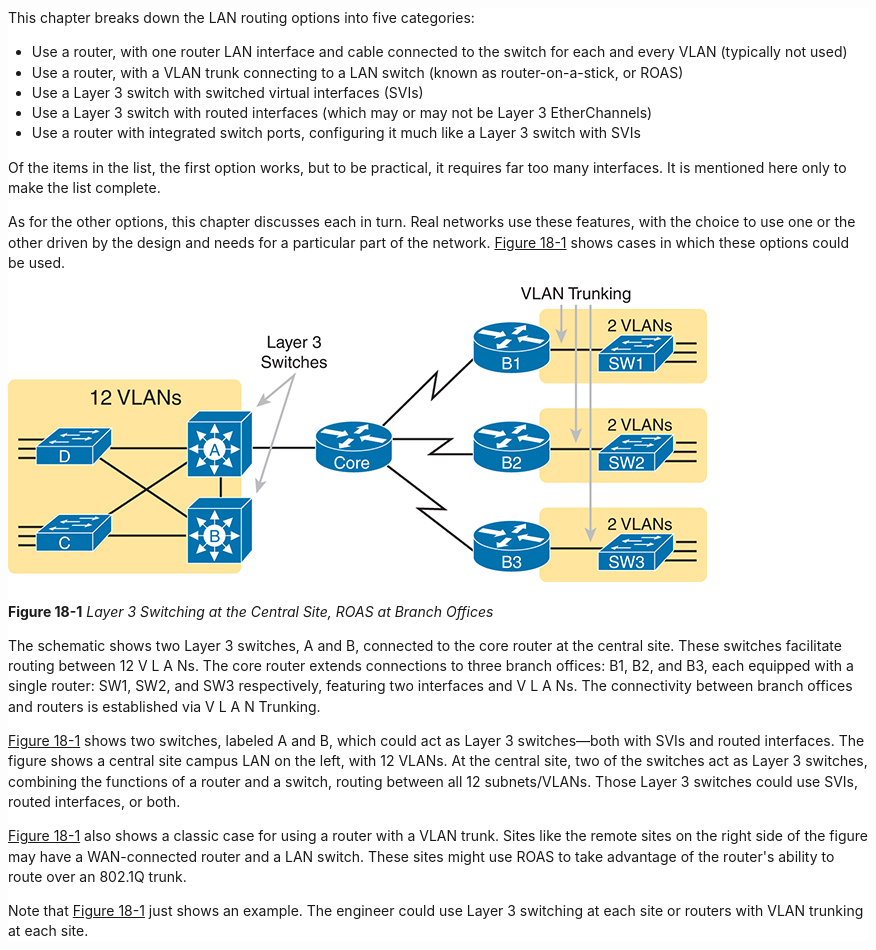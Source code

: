 This chapter breaks down the LAN routing options into five categories:

* Use a router, with one router LAN interface and cable connected to the switch for each and every VLAN (typically not used)
* Use a router, with a VLAN trunk connecting to a LAN switch (known as router-on-a-stick, or ROAS)
* Use a Layer 3 switch with switched virtual interfaces (SVIs)
* Use a Layer 3 switch with routed interfaces (which may or may not be Layer 3 EtherChannels)
* Use a router with integrated switch ports, configuring it much like a Layer 3 switch with SVIs

Of the items in the list, the first option works, but to be practical, it requires far too many interfaces. It is mentioned here only to make the list complete.

As for the other options, this chapter discusses each in turn. Real networks use these features, with the choice to use one or the other driven by the design and needs for a particular part of the network. [Figure 18-1](vol1_ch18.xhtml#ch18fig01) shows cases in which these options could be used.


![A network design with a central site, while Router on a Stick (R O A S) is used at the branch offices.](images/vol1_18fig01.jpg)


**Figure 18-1** *Layer 3 Switching at the Central Site, ROAS at Branch Offices*

The schematic shows two Layer 3 switches, A and B, connected to the core router at the central site. These switches facilitate routing between 12 V L A Ns. The core router extends connections to three branch offices: B1, B2, and B3, each equipped with a single router: SW1, SW2, and SW3 respectively, featuring two interfaces and V L A Ns. The connectivity between branch offices and routers is established via V L A N Trunking.

[Figure 18-1](vol1_ch18.xhtml#ch18fig01) shows two switches, labeled A and B, which could act as Layer 3 switches—both with SVIs and routed interfaces. The figure shows a central site campus LAN on the left, with 12 VLANs. At the central site, two of the switches act as Layer 3 switches, combining the functions of a router and a switch, routing between all 12 subnets/VLANs. Those Layer 3 switches could use SVIs, routed interfaces, or both.

[Figure 18-1](vol1_ch18.xhtml#ch18fig01) also shows a classic case for using a router with a VLAN trunk. Sites like the remote sites on the right side of the figure may have a WAN-connected router and a LAN switch. These sites might use ROAS to take advantage of the router's ability to route over an 802.1Q trunk.

Note that [Figure 18-1](vol1_ch18.xhtml#ch18fig01) just shows an example. The engineer could use Layer 3 switching at each site or routers with VLAN trunking at each site.
